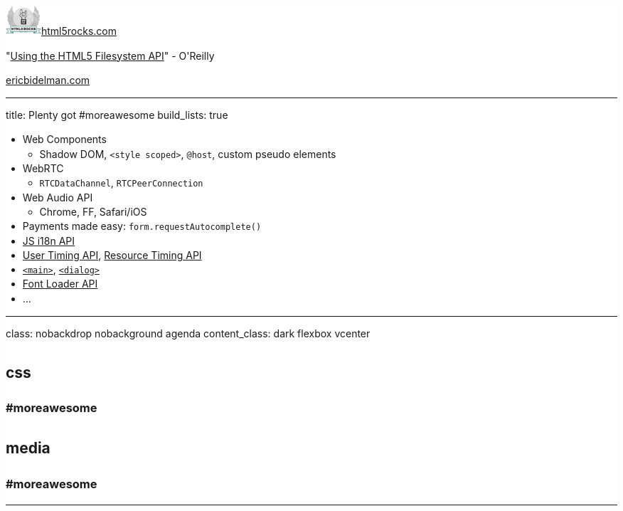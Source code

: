 <img src="images/logos/h5rlogo.png" style="width: 50px;"><a href="http://html5rocks.com">html5rocks.com</a>
</p>

"[Using the HTML5 Filesystem API](http://www.amazon.com/Using-HTML5-Filesystem-Eric-Bidelman/dp/1449309453 )" - O'Reilly 

<a rel="author" href="http://www.ericbidelman.com">ericbidelman.com</a>

---
title: Plenty got #moreawesome
build_lists: true

- Web Components
    - Shadow DOM, `<style scoped>`, `@host`, custom pseudo elements
- WebRTC
    - `RTCDataChannel`, <code><a data-tooltip-property="RTCPeerConnection" data-tooltip-lowercase data-tooltip-js data-tooltip-support='["webkit", "moz", "unprefixed"]'>RTCPeerConnection</a></code>
- Web Audio API
    - Chrome, FF, Safari/iOS
- Payments made easy: `form.requestAutocomplete()`
- [JS i18n API](http://wiki.ecmascript.org/doku.php?id=globalization:specification_drafts)
- [User Timing API](http://w3c-test.org/webperf/specs/UserTiming/), [Resource Timing API](http://www.w3.org/TR/2011/WD-resource-timing-20110524/)
- [`<main>`](http://www.w3.org/html/wg/drafts/html/master/grouping-content.html#the-main-element), [`<dialog>`](http://www.whatwg.org/specs/web-apps/current-work/multipage/commands.html#the-dialog-element)
- [Font Loader API](http://dev.w3.org/csswg/css-fonts/)
- ...

---

class: nobackdrop nobackground agenda
content_class: dark flexbox vcenter

<div class="flexbox vcenter centered">

<hgroup class="auto-fadein">
  <h2 class="css">css</h2>
  <h3 class="moreawesome">#moreawesome</h3>
</hgroup>
<hgroup class="auto-fadein">
  <h2 class="multimedia">media</h2>
  <h3 class="moreawesome">#moreawesome</h3>
</hgroup>
</div>

---